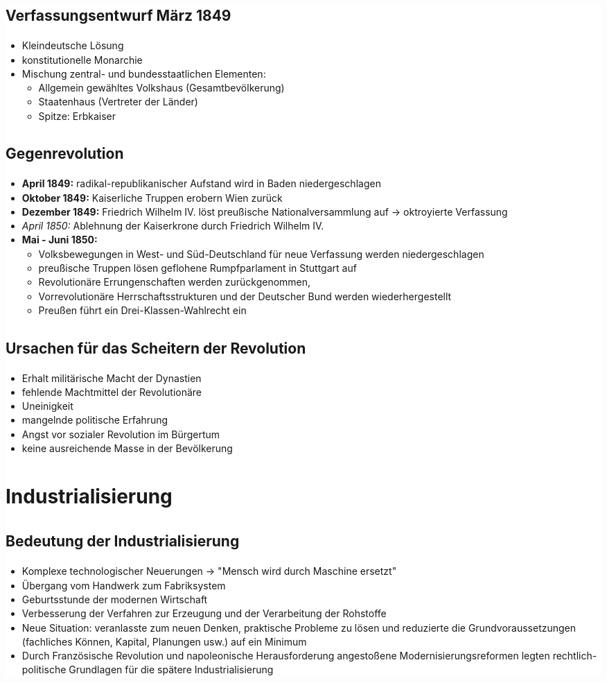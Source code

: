 Verfassungsentwurf März 1849
----------------------------

-   Kleindeutsche Lösung
-   konstitutionelle Monarchie
-   Mischung zentral- und bundesstaatlichen Elementen:
    -   Allgemein gewähltes Volkshaus (Gesamtbevölkerung)
    -   Staatenhaus (Vertreter der Länder)
    -   Spitze: Erbkaiser

Gegenrevolution
---------------

-   **April 1849:** radikal-republikanischer Aufstand wird in Baden
    niedergeschlagen
-   **Oktober 1849:** Kaiserliche Truppen erobern Wien zurück
-   **Dezember 1849:** Friedrich Wilhelm IV. löst preußische
    Nationalversammlung auf → oktroyierte Verfassung
-   *April 1850:* Ablehnung der Kaiserkrone durch Friedrich Wilhelm IV.
-   **Mai - Juni 1850:**
    -   Volksbewegungen in West- und Süd-Deutschland für neue Verfassung
        werden niedergeschlagen
    -   preußische Truppen lösen geflohene Rumpfparlament in Stuttgart
        auf
    -   Revolutionäre Errungenschaften werden zurückgenommen,
    -   Vorrevolutionäre Herrschaftsstrukturen und der Deutscher Bund
        werden wiederhergestellt
    -   Preußen führt ein Drei-Klassen-Wahlrecht ein

Ursachen für das Scheitern der Revolution
-----------------------------------------

-   Erhalt militärische Macht der Dynastien
-   fehlende Machtmittel der Revolutionäre
-   Uneinigkeit
-   mangelnde politische Erfahrung
-   Angst vor sozialer Revolution im Bürgertum
-   keine ausreichende Masse in der Bevölkerung

Industrialisierung
==================

Bedeutung der Industrialisierung
--------------------------------

-   Komplexe technologischer Neuerungen → "Mensch wird durch Maschine
    ersetzt"
-   Übergang vom Handwerk zum Fabriksystem
-   Geburtsstunde der modernen Wirtschaft
-   Verbesserung der Verfahren zur Erzeugung und der Verarbeitung der
    Rohstoffe
-   Neue Situation: veranlasste zum neuen Denken, praktische Probleme zu
    lösen und reduzierte die Grundvoraussetzungen (fachliches Können,
    Kapital, Planungen usw.) auf ein Minimum
-   Durch Französische Revolution und napoleonische Herausforderung
    angestoßene Modernisierungsreformen legten rechtlich-politische
    Grundlagen für die spätere Industrialisierung

